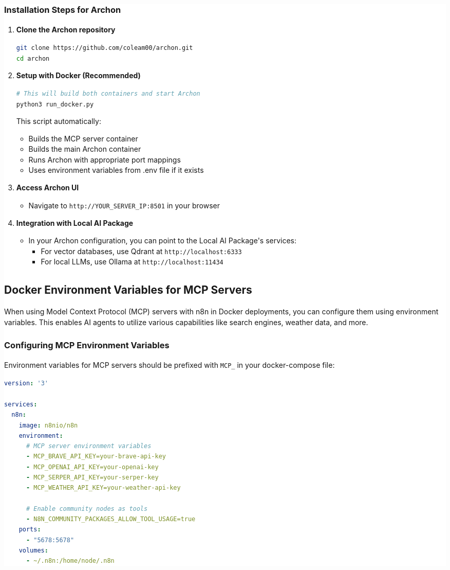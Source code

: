 ### Installation Steps for Archon

1. **Clone the Archon repository**
   ```bash
   git clone https://github.com/coleam00/archon.git
   cd archon
   ```

2. **Setup with Docker (Recommended)**
   ```bash
   # This will build both containers and start Archon
   python3 run_docker.py
   ```

   This script automatically:
   - Builds the MCP server container
   - Builds the main Archon container
   - Runs Archon with appropriate port mappings
   - Uses environment variables from .env file if it exists

3. **Access Archon UI**
   - Navigate to `http://YOUR_SERVER_IP:8501` in your browser

4. **Integration with Local AI Package**
   - In your Archon configuration, you can point to the Local AI Package's services:
     - For vector databases, use Qdrant at `http://localhost:6333`
     - For local LLMs, use Ollama at `http://localhost:11434`

## Docker Environment Variables for MCP Servers

When using Model Context Protocol (MCP) servers with n8n in Docker deployments, you can configure them using environment variables. This enables AI agents to utilize various capabilities like search engines, weather data, and more.

### Configuring MCP Environment Variables

Environment variables for MCP servers should be prefixed with `MCP_` in your docker-compose file:

```yaml
version: '3'

services:
  n8n:
    image: n8nio/n8n
    environment:
      # MCP server environment variables
      - MCP_BRAVE_API_KEY=your-brave-api-key
      - MCP_OPENAI_API_KEY=your-openai-key
      - MCP_SERPER_API_KEY=your-serper-key
      - MCP_WEATHER_API_KEY=your-weather-api-key
      
      # Enable community nodes as tools
      - N8N_COMMUNITY_PACKAGES_ALLOW_TOOL_USAGE=true
    ports:
      - "5678:5678"
    volumes:
      - ~/.n8n:/home/node/.n8n
```
